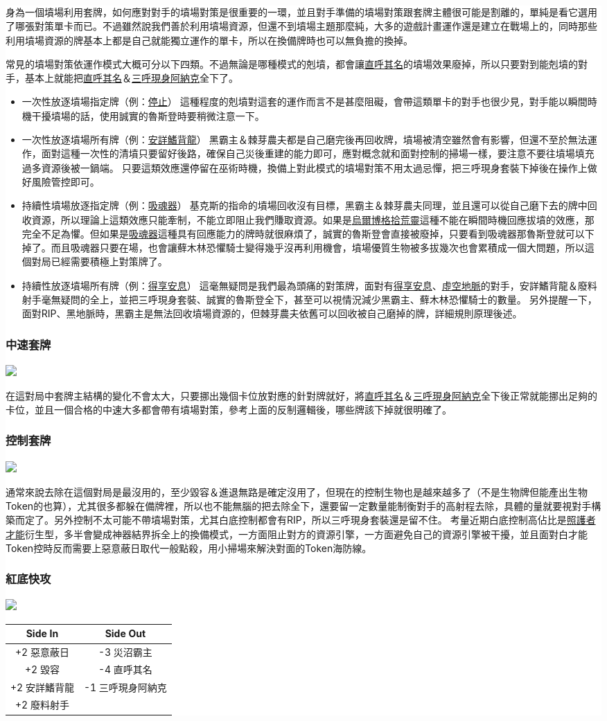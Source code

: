 身為一個墳場利用套牌，如何應對對手的墳場對策是很重要的一環，並且對手準備的墳場對策跟套牌主體很可能是割離的，單純是看它選用了哪張對策單卡而已。不過雖然說我們善於利用墳場資源，但還不到墳場主題那麼純，大多的遊戲計畫運作還是建立在戰場上的，同時那些利用墳場資源的牌基本上都是自己就能獨立運作的單卡，所以在換備牌時也可以無負擔的換掉。

常見的墳場對策依運作模式大概可分以下四類。不過無論是哪種模式的剋墳，都會讓[直呼其名](https://scryfall.com/card/dsk/197/say-its-name)的墳場效果廢掉，所以只要對到能剋墳的對手，基本上就能把[直呼其名](https://scryfall.com/card/dsk/197/say-its-name)＆[三呼現身阿納克](https://scryfall.com/card/dsk/166/altanak-the-thrice-called)全下了。

- 一次性放逐墳場指定牌（例：[停止](https://scryfall.com/card/mkm/246/cease-desist)）
這種程度的剋墳對這套的運作而言不是甚麼阻礙，會帶這類單卡的對手也很少見，對手能以瞬間時機干擾墳場的話，使用誠實的魯斯登時要稍微注意一下。

- 一次性放逐墳場所有牌（例：[安詳鰭背龍](https://scryfall.com/card/mat/24/tranquil-frillback)）
黑霸主＆棘芽農夫都是自己磨完後再回收牌，墳場被清空雖然會有影響，但還不至於無法運作，面對這種一次性的清墳只要留好後路，確保自己災後重建的能力即可，應對概念就和面對控制的掃場一樣，要注意不要往墳場填充過多資源後被一鍋端。
只要這類效應還停留在巫術時機，換備上對此模式的墳場對策不用太過忌憚，把三呼現身套裝下掉後在操作上做好風險管控即可。

- 持續性墳場放逐指定牌（例：[吸魂器](https://scryfall.com/card/dsk/248/ghost-vacuum)）
基克斯的指命的墳場回收沒有目標，黑霸主＆棘芽農夫同理，並且還可以從自己磨下去的牌中回收資源，所以理論上這類效應只能牽制，不能立即阻止我們賺取資源。如果是[烏爾博格拾荒靈](https://scryfall.com/card/mat/15/urborg-scavengers)這種不能在瞬間時機回應拔墳的效應，那完全不足為懼。但如果是[吸魂器](https://scryfall.com/card/dsk/248/ghost-vacuum)這種具有回應能力的牌時就很麻煩了，誠實的魯斯登會直接被廢掉，只要看到吸魂器那魯斯登就可以下掉了。而且吸魂器只要在場，也會讓蘚木林恐懼騎士變得幾乎沒再利用機會，墳場優質生物被多拔幾次也會累積成一個大問題，所以這個對局已經需要積極上對策牌了。

- 持續性放逐墳場所有牌（例：[得享安息](https://scryfall.com/card/big/4/rest-in-peace)）
這毫無疑問是我們最為頭痛的對策牌，面對有[得享安息](https://scryfall.com/card/big/4/rest-in-peace)、[虛空地脈](https://scryfall.com/card/dsk/106/leyline-of-the-void)的對手，安詳鰭背龍＆廢料射手毫無疑問的全上，並把三呼現身套裝、誠實的魯斯登全下，甚至可以視情況減少黑霸主、蘚木林恐懼騎士的數量。
另外提醒一下，面對RIP、黑地脈時，黑霸主是無法回收墳場資源的，但棘芽農夫依舊可以回收被自己磨掉的牌，詳細規則原理後述。


### 中速套牌
![](https://i.meee.com.tw/o4biWC8.png)

在這對局中套牌主結構的變化不會太大，只要挪出幾個卡位放對應的針對牌就好，將[直呼其名](https://scryfall.com/card/dsk/197/say-its-name)＆[三呼現身阿納克](https://scryfall.com/card/dsk/166/altanak-the-thrice-called)全下後正常就能挪出足夠的卡位，並且一個合格的中速大多都會帶有墳場對策，參考上面的反制邏輯後，哪些牌該下掉就很明確了。

### 控制套牌
![](https://i.meee.com.tw/vajXHZh.png)

通常來說去除在這個對局是最沒用的，至少毀容＆進退無路是確定沒用了，但現在的控制生物也是越來越多了（不是生物牌但能產出生物Token的也算），尤其很多都躲在備牌裡，所以也不能無腦的把去除全下，還要留一定數量能制衡對手的高射程去除，具體的量就要視對手構築而定了。另外控制不太可能不帶墳場對策，尤其白底控制都會有RIP，所以三呼現身套裝還是留不住。
考量近期白底控制高佔比是[照護者才能](https://scryfall.com/card/blb/6/caretakers-talent)衍生型，多半會變成神器結界拆全上的換備模式，一方面阻止對方的資源引擎，一方面避免自己的資源引擎被干擾，並且面對白才能Token控時反而需要上惡意蔽日取代一般點殺，用小掃場來解決對面的Token海防線。

### 紅底快攻
![](https://i.meee.com.tw/1sVTTKE.png)

| Side In | Side Out |
| :-: | :-: |
|+2 惡意蔽日|-3 災沼霸主|
|+2 毀容|-4 直呼其名|
|+2 安詳鰭背龍|-1 三呼現身阿納克|
|+2 廢料射手||
